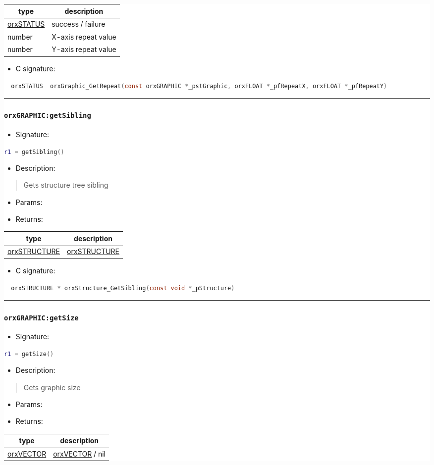 type | description 
--- | ---
[orxSTATUS](../enums.md#orxstatus)  | success / failure
number | X-axis repeat value
number | Y-axis repeat value

* C signature:

```c
  orxSTATUS  orxGraphic_GetRepeat(const orxGRAPHIC *_pstGraphic, orxFLOAT *_pfRepeatX, orxFLOAT *_pfRepeatY)
```

---

### **`orxGRAPHIC:getSibling`**

* Signature:

```lua
r1 = getSibling()
```

* Description:

> Gets structure tree sibling

* Params:

* Returns:

type | description 
--- | ---
[orxSTRUCTURE](./orxSTRUCTURE.md)  | [orxSTRUCTURE](./orxSTRUCTURE.md) 

* C signature:

```c
  orxSTRUCTURE * orxStructure_GetSibling(const void *_pStructure)
```

---

### **`orxGRAPHIC:getSize`**

* Signature:

```lua
r1 = getSize()
```

* Description:

> Gets graphic size

* Params:

* Returns:

type | description 
--- | ---
[orxVECTOR](./orxVECTOR.md)  | [orxVECTOR](./orxVECTOR.md) / nil
